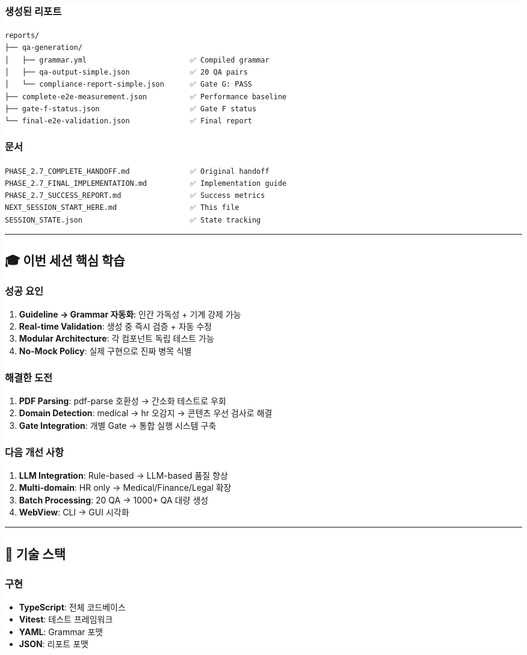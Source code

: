 ### 생성된 리포트
```
reports/
├── qa-generation/
│   ├── grammar.yml                        ✅ Compiled grammar
│   ├── qa-output-simple.json              ✅ 20 QA pairs
│   └── compliance-report-simple.json      ✅ Gate G: PASS
├── complete-e2e-measurement.json          ✅ Performance baseline
├── gate-f-status.json                     ✅ Gate F status
└── final-e2e-validation.json              ✅ Final report
```

### 문서
```
PHASE_2.7_COMPLETE_HANDOFF.md              ✅ Original handoff
PHASE_2.7_FINAL_IMPLEMENTATION.md          ✅ Implementation guide
PHASE_2.7_SUCCESS_REPORT.md                ✅ Success metrics
NEXT_SESSION_START_HERE.md                 ✅ This file
SESSION_STATE.json                         ✅ State tracking
```

---

## 🎓 이번 세션 핵심 학습

### 성공 요인
1. **Guideline → Grammar 자동화**: 인간 가독성 + 기계 강제 가능
2. **Real-time Validation**: 생성 중 즉시 검증 + 자동 수정
3. **Modular Architecture**: 각 컴포넌트 독립 테스트 가능
4. **No-Mock Policy**: 실제 구현으로 진짜 병목 식별

### 해결한 도전
1. **PDF Parsing**: pdf-parse 호환성 → 간소화 테스트로 우회
2. **Domain Detection**: medical → hr 오감지 → 콘텐츠 우선 검사로 해결
3. **Gate Integration**: 개별 Gate → 통합 실행 시스템 구축

### 다음 개선 사항
1. **LLM Integration**: Rule-based → LLM-based 품질 향상
2. **Multi-domain**: HR only → Medical/Finance/Legal 확장
3. **Batch Processing**: 20 QA → 1000+ QA 대량 생성
4. **WebView**: CLI → GUI 시각화

---

## 🔬 기술 스택

### 구현
- **TypeScript**: 전체 코드베이스
- **Vitest**: 테스트 프레임워크
- **YAML**: Grammar 포맷
- **JSON**: 리포트 포맷
